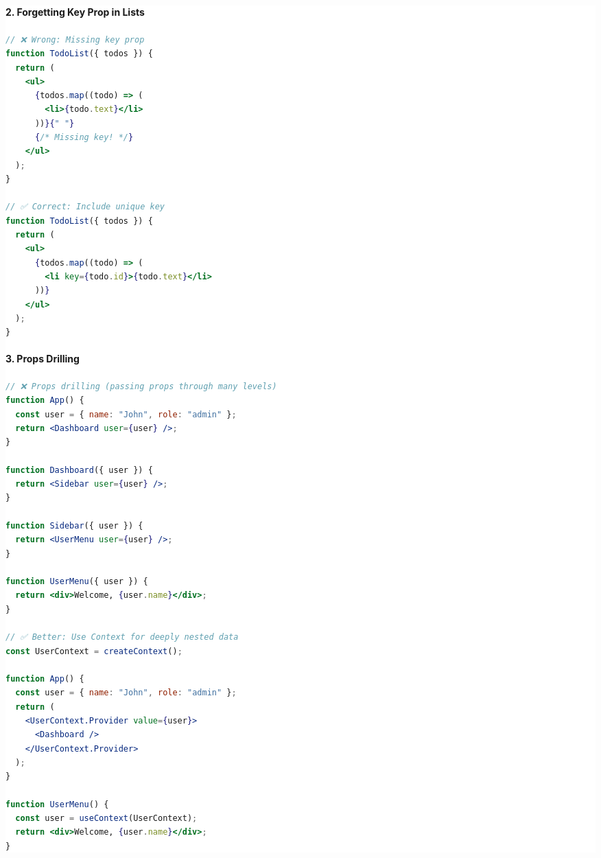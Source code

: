 #### 2. Forgetting Key Prop in Lists

```jsx
// ❌ Wrong: Missing key prop
function TodoList({ todos }) {
  return (
    <ul>
      {todos.map((todo) => (
        <li>{todo.text}</li>
      ))}{" "}
      {/* Missing key! */}
    </ul>
  );
}

// ✅ Correct: Include unique key
function TodoList({ todos }) {
  return (
    <ul>
      {todos.map((todo) => (
        <li key={todo.id}>{todo.text}</li>
      ))}
    </ul>
  );
}
```

#### 3. Props Drilling

```jsx
// ❌ Props drilling (passing props through many levels)
function App() {
  const user = { name: "John", role: "admin" };
  return <Dashboard user={user} />;
}

function Dashboard({ user }) {
  return <Sidebar user={user} />;
}

function Sidebar({ user }) {
  return <UserMenu user={user} />;
}

function UserMenu({ user }) {
  return <div>Welcome, {user.name}</div>;
}

// ✅ Better: Use Context for deeply nested data
const UserContext = createContext();

function App() {
  const user = { name: "John", role: "admin" };
  return (
    <UserContext.Provider value={user}>
      <Dashboard />
    </UserContext.Provider>
  );
}

function UserMenu() {
  const user = useContext(UserContext);
  return <div>Welcome, {user.name}</div>;
}
```